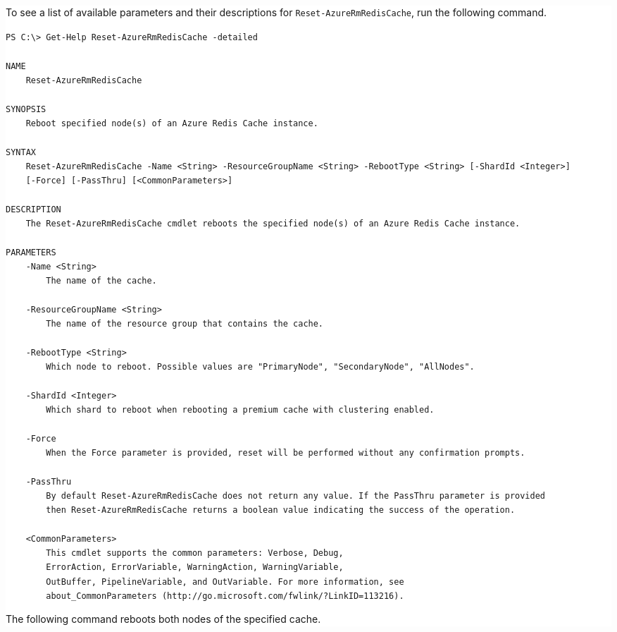 To see a list of available parameters and their descriptions for `Reset-AzureRmRedisCache`, run the following command.

```
PS C:\> Get-Help Reset-AzureRmRedisCache -detailed

NAME
    Reset-AzureRmRedisCache

SYNOPSIS
    Reboot specified node(s) of an Azure Redis Cache instance.

SYNTAX
    Reset-AzureRmRedisCache -Name <String> -ResourceGroupName <String> -RebootType <String> [-ShardId <Integer>]
    [-Force] [-PassThru] [<CommonParameters>]

DESCRIPTION
    The Reset-AzureRmRedisCache cmdlet reboots the specified node(s) of an Azure Redis Cache instance.

PARAMETERS
    -Name <String>
        The name of the cache.

    -ResourceGroupName <String>
        The name of the resource group that contains the cache.

    -RebootType <String>
        Which node to reboot. Possible values are "PrimaryNode", "SecondaryNode", "AllNodes".

    -ShardId <Integer>
        Which shard to reboot when rebooting a premium cache with clustering enabled.

    -Force
        When the Force parameter is provided, reset will be performed without any confirmation prompts.

    -PassThru
        By default Reset-AzureRmRedisCache does not return any value. If the PassThru parameter is provided
        then Reset-AzureRmRedisCache returns a boolean value indicating the success of the operation.

    <CommonParameters>
        This cmdlet supports the common parameters: Verbose, Debug,
        ErrorAction, ErrorVariable, WarningAction, WarningVariable,
        OutBuffer, PipelineVariable, and OutVariable. For more information, see
        about_CommonParameters (http://go.microsoft.com/fwlink/?LinkID=113216).
```

The following command reboots both nodes of the specified cache.
